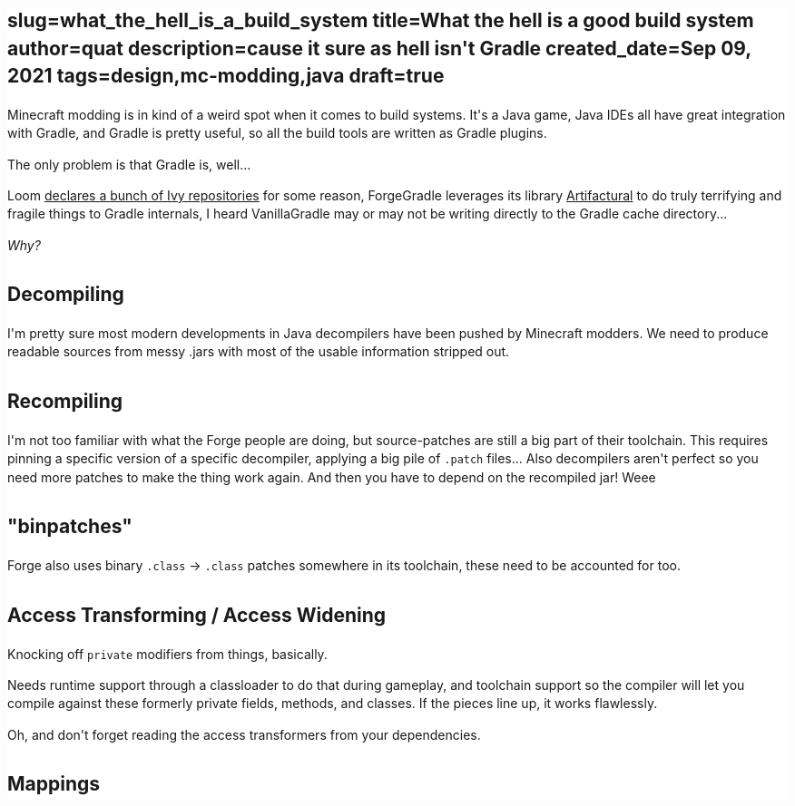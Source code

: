 slug=what_the_hell_is_a_build_system
title=What the hell is a good build system
author=quat
description=cause it sure as hell isn't Gradle
created_date=Sep 09, 2021
tags=design,mc-modding,java
draft=true
---
Minecraft modding is in kind of a weird spot when it comes to build systems. It's a Java game, Java IDEs all have great integration with Gradle, and Gradle is pretty useful, so all the build tools are written as Gradle plugins.

The only problem is that Gradle is, well...

Loom [declares a bunch of Ivy repositories](https://github.com/FabricMC/fabric-loom/blob/2bc7522a260434abd308a4652c5db569a17f7c6a/src/main/java/net/fabricmc/loom/LoomRepositoryPlugin.java#L76-L86) for some reason, ForgeGradle leverages its library [Artifactural](https://github.com/MinecraftForge/Artifactural/tree/master) to do truly terrifying and fragile things to Gradle internals, I heard VanillaGradle may or may not be writing directly to the Gradle cache directory...

*Why?*

## Decompiling

I'm pretty sure most modern developments in Java decompilers have been pushed by Minecraft modders. We need to produce readable sources from messy .jars with most of the usable information stripped out.

## Recompiling

I'm not too familiar with what the Forge people are doing, but source-patches are still a big part of their toolchain. This requires pinning a specific version of a specific decompiler, applying a big pile of `.patch` files... Also decompilers aren't perfect so you need more patches to make the thing work again. And then you have to depend on the recompiled jar! Weee

## "binpatches"

Forge also uses binary `.class` -> `.class` patches somewhere in its toolchain, these need to be accounted for too.

## Access Transforming / Access Widening

Knocking off `private` modifiers from things, basically.

Needs runtime support through a classloader to do that during gameplay, and toolchain support so the compiler will let you compile against these formerly private fields, methods, and classes. If the pieces line up, it works flawlessly.

Oh, and don't forget reading the access transformers from your dependencies.

## Mappings
